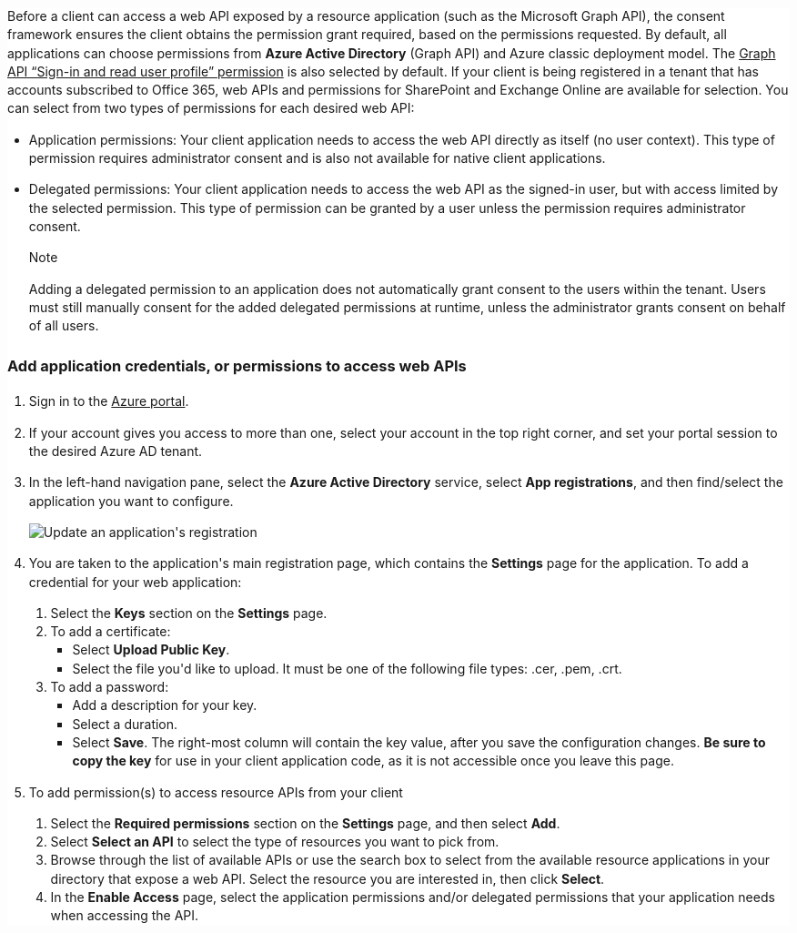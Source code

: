 Before a client can access a web API exposed by a resource application (such as the Microsoft Graph API), the consent framework ensures the client obtains the permission grant required, based on the permissions requested. By default, all applications can choose permissions from **Azure Active Directory** (Graph API) and Azure classic deployment model. The [Graph API “Sign-in and read user profile” permission](https://msdn.microsoft.com/Library/Azure/Ad/Graph/howto/azure-ad-graph-api-permission-scopes#PermissionScopeDetails) is also selected by default. If your client is being registered in a tenant that has accounts subscribed to Office 365, web APIs and permissions for SharePoint and Exchange Online are available for selection. You can select from two types of permissions for each desired web API:

- Application permissions: Your client application needs to access the web API directly as itself (no user context). This type of permission requires administrator consent and is also not available for native client applications.
- Delegated permissions: Your client application needs to access the web API as the signed-in user, but with access limited by the selected permission. This type of permission can be granted by a user unless the permission requires administrator consent.

  > [!NOTE]
  > Adding a delegated permission to an application does not automatically grant consent to the users within the tenant. Users must still manually consent for the added delegated permissions at runtime, unless the administrator grants consent on behalf of all users.

### Add application credentials, or permissions to access web APIs

1. Sign in to the [Azure portal](https://portal.azure.com).
2. If your account gives you access to more than one, select your account in the top right corner, and set your portal session to the desired Azure AD tenant.
3. In the left-hand navigation pane, select the **Azure Active Directory** service, select **App registrations**, and then find/select the application you want to configure.

   ![Update an application's registration](./media/quickstart-v1-integrate-apps-with-azure-ad/update-app-registration.png)

4. You are taken to the application's main registration page, which contains the **Settings** page for the application. To add a credential for your web application:
   1. Select the **Keys** section on the **Settings** page.
   1. To add a certificate:
      - Select **Upload Public Key**.
      - Select the file you'd like to upload. It must be one of the following file types: .cer, .pem, .crt.
   1. To add a password:
      - Add a description for your key.
      - Select a duration.
      - Select **Save**. The right-most column will contain the key value, after you save the configuration changes. **Be sure to copy the key** for use in your client application code, as it is not accessible once you leave this page.

5. To add permission(s) to access resource APIs from your client
   1. Select the **Required permissions** section on the **Settings** page, and then select **Add**.
   1. Select **Select an API** to select the type of resources you want to pick from.
   1. Browse through the list of available APIs or use the search box to select from the available resource applications in your directory that expose a web API. Select the resource you are interested in, then click **Select**.
   1. In the **Enable Access** page, select the application permissions and/or delegated permissions that your application needs when accessing the API.
   